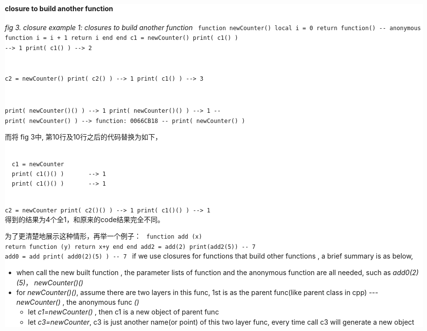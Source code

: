 #### closure to build another function
*fig 3. closure example 1: closures to build another function*
<code>
  function newCounter()
    local i = 0
    return function() -- anonymous function
      i = i + 1
      return i
    end
  end
  c1 = newCounter()
  print( c1() )       --> 1
  print( c1() )       --> 2

  c2 = newCounter()
  print( c2() )       --> 1
  print( c1() )       --> 3

  print( newCounter()() )   --> 1
  print( newCounter()() )   --> 1
  -- print( newCounter() )  --> function: 0066CB18
  -- print( newCounter() )
</code>

而将
fig 3中, 第10行及10行之后的代码替换为如下，

<code>
  c1 = newCounter
  print( c1()() )       --> 1
  print( c1()() )       --> 1

  c2 = newCounter
  print( c2()() )       --> 1
  print( c1()() )       --> 1
</code>
得到的结果为4个全1，和原来的code结果完全不同。

为了更清楚地展示这种情形，再举一个例子：
<code>
  function add (x)
    return function (y)
             return x+y
           end
  end
  add2 = add(2)
  print(add2(5))      -- 7
  add0 = add
  print( add0(2)(5) ) -- 7
</code>
if we use closures for functions that build other functions ,  a brief summary is as below,
- when call the new built function ,  the parameter lists of function and the anonymous function are all needed, such as *add0(2)(5)*， *newCounter()()*
- for *newCounter()()*, assume there are two layers in this func, 1st is as the parent func(like parent class in cpp) --- *newCounter()* , the anonymous func *()* 
  + let *c1=newCounter()* , then c1 is a new object of parent func
  + let *c3=newCounter*, c3 is just another name(or point) of this two layer func, every time call c3 will generate a new object
